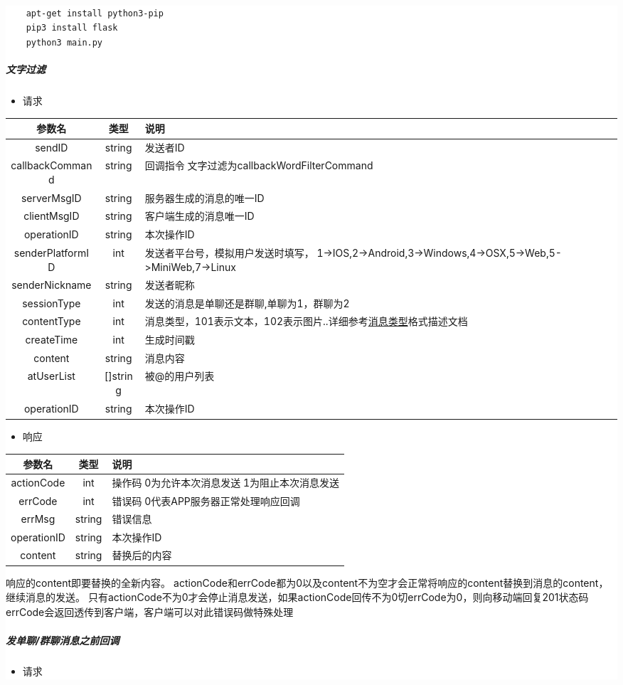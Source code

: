 ```
    apt-get install python3-pip
    pip3 install flask 
    python3 main.py
```

##### 文字过滤
- 请求

|    参数名       |   类型    | 说明                                                          | 
| :----------:    | :------: | :----------------------------------------------------------- | 
|    sendID       |  string  | 发送者ID                                     | 
| callbackCommand |  string  | 回调指令  文字过滤为callbackWordFilterCommand |
| serverMsgID     |  string  | 服务器生成的消息的唯一ID |
| clientMsgID     |  string  | 客户端生成的消息唯一ID   |
|  operationID    |  string |  本次操作ID |
|  senderPlatformID | int | 发送者平台号，模拟用户发送时填写， 1->IOS,2->Android,3->Windows,4->OSX,5->Web,5->MiniWeb,7->Linux|
|  senderNickname | string | 发送者昵称 |
|  sessionType    | int   | 发送的消息是单聊还是群聊,单聊为1，群聊为2 |
| contentType    | int  | 消息类型，101表示文本，102表示图片..详细参考[消息类型](https://doc.rentsoft.cn/server_doc/server_doc.html#%E6%B6%88%E6%81%AF%E7%B1%BB%E5%9E%8B%E6%A0%BC%E5%BC%8F%E6%8F%8F%E8%BF%B0)格式描述文档    |
| createTime | int | 生成时间戳 |
| content | string | 消息内容 |
| atUserList | []string |被@的用户列表|
| operationID | string | 本次操作ID |

- 响应
 
|    参数名       |   类型    | 说明                                 | 
| :----------:    | :------: | :------------------------------------| 
|  actionCode     |  int  | 操作码 0为允许本次消息发送  1为阻止本次消息发送|
|  errCode         | int | 错误码 0代表APP服务器正常处理响应回调 |
|  errMsg         |  string |           错误信息               |
| operationID     | string      |     本次操作ID       |
| content         | string | 替换后的内容 |

响应的content即要替换的全新内容。
actionCode和errCode都为0以及content不为空才会正常将响应的content替换到消息的content，继续消息的发送。
只有actionCode不为0才会停止消息发送，如果actionCode回传不为0切errCode为0，则向移动端回复201状态码
errCode会返回透传到客户端，客户端可以对此错误码做特殊处理

##### 发单聊/群聊消息之前回调
- 请求
